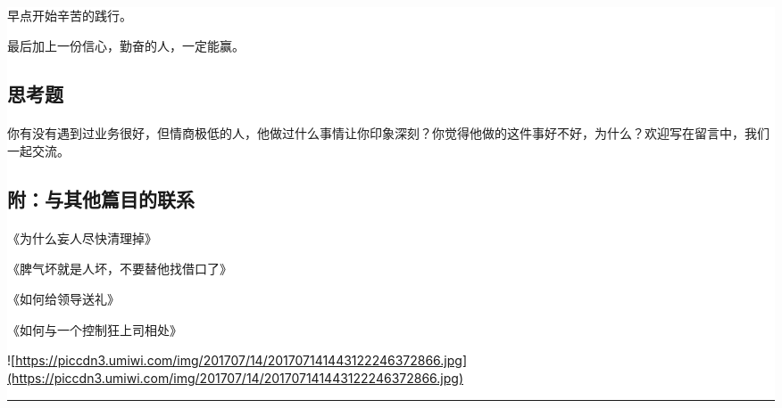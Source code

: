 早点开始辛苦的践行。

最后加上一份信心，勤奋的人，一定能赢。

## 思考题

你有没有遇到过业务很好，但情商极低的人，他做过什么事情让你印象深刻？你觉得他做的这件事好不好，为什么？欢迎写在留言中，我们一起交流。

## 附：与其他篇目的联系

《为什么妄人尽快清理掉》

《脾气坏就是人坏，不要替他找借口了》

《如何给领导送礼》

《如何与一个控制狂上司相处》

![https://piccdn3.umiwi.com/img/201707/14/201707141443122246372866.jpg](https://piccdn3.umiwi.com/img/201707/14/201707141443122246372866.jpg)

---
